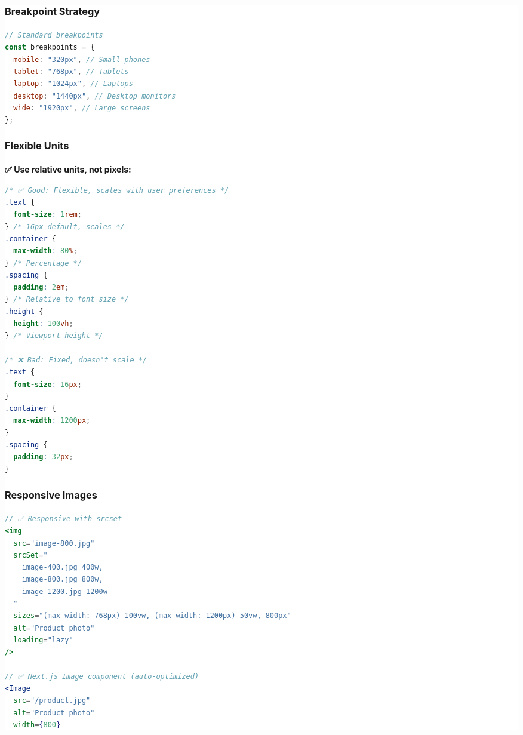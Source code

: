 ### Breakpoint Strategy

```javascript
// Standard breakpoints
const breakpoints = {
  mobile: "320px", // Small phones
  tablet: "768px", // Tablets
  laptop: "1024px", // Laptops
  desktop: "1440px", // Desktop monitors
  wide: "1920px", // Large screens
};
```

### Flexible Units

**✅ Use relative units, not pixels:**

```css
/* ✅ Good: Flexible, scales with user preferences */
.text {
  font-size: 1rem;
} /* 16px default, scales */
.container {
  max-width: 80%;
} /* Percentage */
.spacing {
  padding: 2em;
} /* Relative to font size */
.height {
  height: 100vh;
} /* Viewport height */

/* ❌ Bad: Fixed, doesn't scale */
.text {
  font-size: 16px;
}
.container {
  max-width: 1200px;
}
.spacing {
  padding: 32px;
}
```

### Responsive Images

```jsx
// ✅ Responsive with srcset
<img
  src="image-800.jpg"
  srcSet="
    image-400.jpg 400w,
    image-800.jpg 800w,
    image-1200.jpg 1200w
  "
  sizes="(max-width: 768px) 100vw, (max-width: 1200px) 50vw, 800px"
  alt="Product photo"
  loading="lazy"
/>

// ✅ Next.js Image component (auto-optimized)
<Image
  src="/product.jpg"
  alt="Product photo"
  width={800}
```